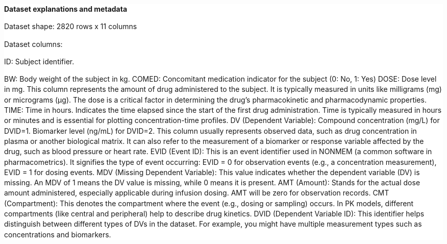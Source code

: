 **Dataset explanations and metadata**

Dataset shape: 2820 rows x 11 columns

Dataset columns:

ID: Subject identifier.

BW: Body weight of the subject in kg.
COMED: Concomitant medication indicator for the subject (0: No, 1: Yes)
DOSE: Dose level in mg. This column represents the amount of drug administered to the subject. It is typically measured in units like milligrams (mg) or micrograms (μg). The dose is a critical factor in determining the drug’s pharmacokinetic and pharmacodynamic properties.
TIME: Time in hours. Indicates the time elapsed since the start of the first drug administration. Time is typically measured in hours or minutes and is essential for plotting concentration-time profiles.
DV (Dependent Variable): Compound concentration (mg/L) for DVID=1. Biomarker level (ng/mL) for DVID=2. This column usually represents observed data, such as drug concentration in plasma or another biological matrix. It can also refer to the measurement of a biomarker or response variable affected by the drug, such as blood pressure or heart rate.
EVID (Event ID): This is an event identifier used in NONMEM (a common software in pharmacometrics). It signifies the type of event occurring:
EVID = 0 for observation events (e.g., a concentration measurement),
EVID = 1 for dosing events.
MDV (Missing Dependent Variable): This value indicates whether the dependent variable (DV) is missing. An MDV of 1 means the DV value is missing, while 0 means it is present.
AMT (Amount): Stands for the actual dose amount administered, especially applicable during infusion dosing. AMT will be zero for observation records.
CMT (Compartment): This denotes the compartment where the event (e.g., dosing or sampling) occurs. In PK models, different compartments (like central and peripheral) help to describe drug kinetics.
DVID (Dependent Variable ID): This identifier helps distinguish between different types of DVs in the dataset. For example, you might have multiple measurement types such as concentrations and biomarkers.
